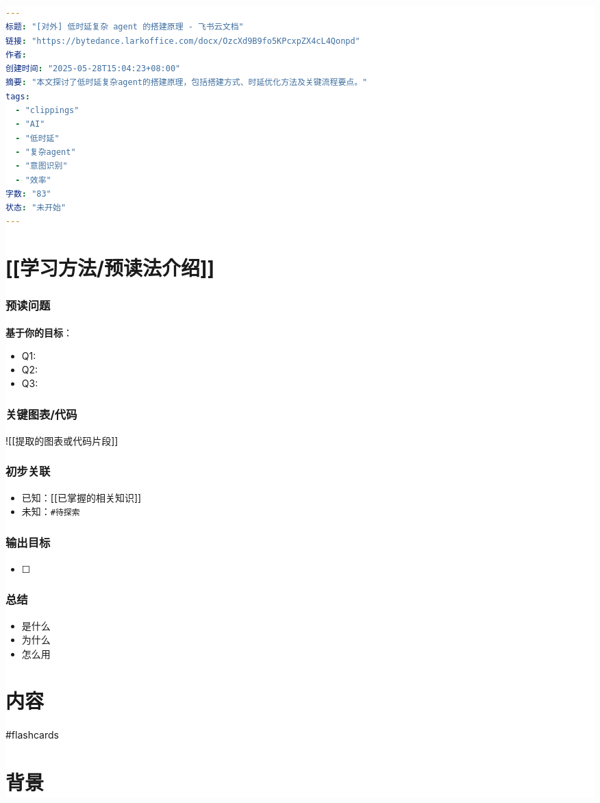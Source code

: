 ```yaml
---
标题: "‌​‬⁣‬​‍⁢﻿​﻿⁢‌​​‌‬⁤‬﻿‬⁢⁡﻿⁢⁡⁣​‌‌⁤﻿⁤⁣​﻿⁡​⁡‍⁢​⁣⁢​‌﻿‌⁡⁡[对外] 低时延复杂 agent 的搭建原理 - 飞书云文档"
链接: "https://bytedance.larkoffice.com/docx/OzcXd9B9fo5KPcxpZX4cL4Qonpd"
作者:
创建时间: "2025-05-28T15:04:23+08:00"
摘要: "本文探讨了低时延复杂agent的搭建原理，包括搭建方式、时延优化方法及关键流程要点。"
tags:
  - "clippings"
  - "AI"
  - "低时延"
  - "复杂agent"
  - "意图识别"
  - "效率"
字数: "83"
状态: "未开始"
---
```

# [[学习方法/预读法介绍]]
### 预读问题  
**基于你的目标**：
- Q1: 
- Q2: 
- Q3:   

### 关键图表/代码  
![[提取的图表或代码片段]]
### 初步关联  
- 已知：[[已掌握的相关知识]]  
- 未知：`#待探索`  

### 输出目标
- [ ] 

### 总结
- 是什么
- 为什么
- 怎么用

# 内容
#flashcards

# 背景
    
